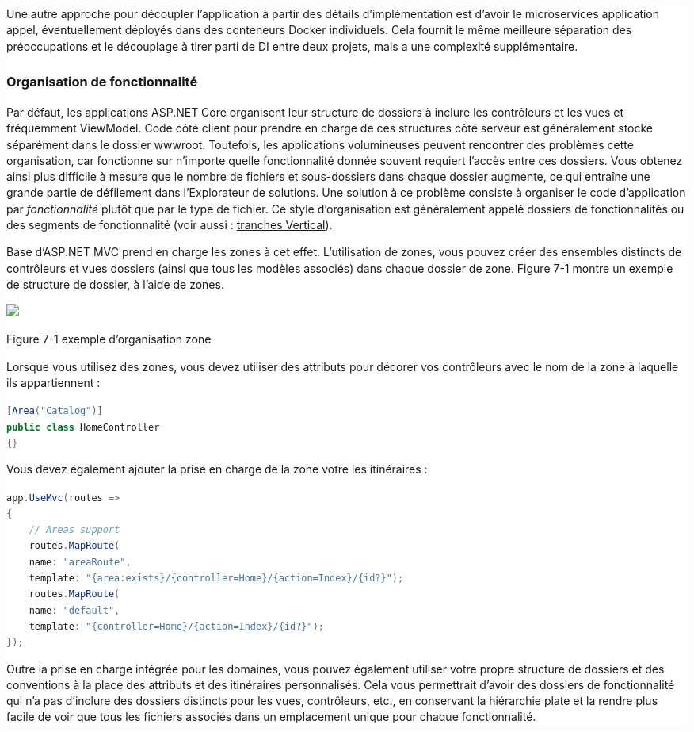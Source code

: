Une autre approche pour découpler l’application à partir des détails d’implémentation est d’avoir le microservices application appel, éventuellement déployés dans des conteneurs Docker individuels. Cela fournit le même meilleure séparation des préoccupations et le découplage à tirer parti de DI entre deux projets, mais a une complexité supplémentaire.

### <a name="feature-organization"></a>Organisation de fonctionnalité

Par défaut, les applications ASP.NET Core organisent leur structure de dossiers à inclure les contrôleurs et les vues et fréquemment ViewModel. Code côté client pour prendre en charge de ces structures côté serveur est généralement stocké séparément dans le dossier wwwroot. Toutefois, les applications volumineuses peuvent rencontrer des problèmes cette organisation, car fonctionne sur n’importe quelle fonctionnalité donnée souvent requiert l’accès entre ces dossiers. Vous obtenez ainsi plus difficile à mesure que le nombre de fichiers et sous-dossiers dans chaque dossier augmente, ce qui entraîne une grande partie de défilement dans l’Explorateur de solutions. Une solution à ce problème consiste à organiser le code d’application par *fonctionnalité* plutôt que par le type de fichier. Ce style d’organisation est généralement appelé dossiers de fonctionnalités ou des segments de fonctionnalité (voir aussi : [tranches Vertical](http://deviq.com/vertical-slices/)).

Base d’ASP.NET MVC prend en charge les zones à cet effet. L’utilisation de zones, vous pouvez créer des ensembles distincts de contrôleurs et vues dossiers (ainsi que tous les modèles associés) dans chaque dossier de zone. Figure 7-1 montre un exemple de structure de dossier, à l’aide de zones.

![](./media/image7-1.png)

Figure 7-1 exemple d’organisation zone

Lorsque vous utilisez des zones, vous devez utiliser des attributs pour décorer vos contrôleurs avec le nom de la zone à laquelle ils appartiennent :

```csharp
[Area("Catalog")]
public class HomeController
{}
```

Vous devez également ajouter la prise en charge de la zone votre les itinéraires :

```csharp
app.UseMvc(routes =>
{
    // Areas support
    routes.MapRoute(
    name: "areaRoute",
    template: "{area:exists}/{controller=Home}/{action=Index}/{id?}");
    routes.MapRoute(
    name: "default",
    template: "{controller=Home}/{action=Index}/{id?}");
});
```

Outre la prise en charge intégrée pour les domaines, vous pouvez également utiliser votre propre structure de dossiers et des conventions à la place des attributs et des itinéraires personnalisés. Cela vous permettrait d’avoir des dossiers de fonctionnalité qui n’a pas d’inclure des dossiers distincts pour les vues, contrôleurs, etc., en conservant la hiérarchie plate et la rendre plus facile de voir que tous les fichiers associés dans un emplacement unique pour chaque fonctionnalité.
